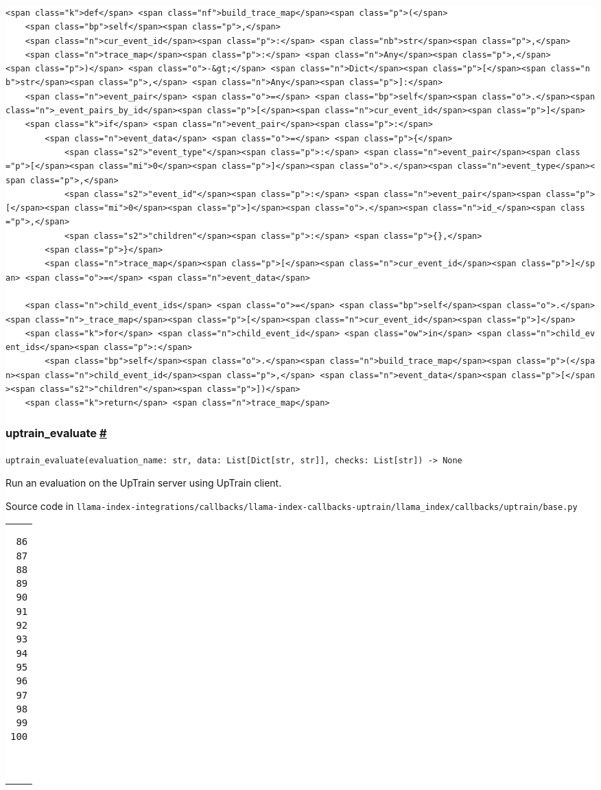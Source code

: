     <span class="k">def</span> <span class="nf">build_trace_map</span><span class="p">(</span>
        <span class="bp">self</span><span class="p">,</span>
        <span class="n">cur_event_id</span><span class="p">:</span> <span class="nb">str</span><span class="p">,</span>
        <span class="n">trace_map</span><span class="p">:</span> <span class="n">Any</span><span class="p">,</span>
    <span class="p">)</span> <span class="o">-&gt;</span> <span class="n">Dict</span><span class="p">[</span><span class="nb">str</span><span class="p">,</span> <span class="n">Any</span><span class="p">]:</span>
        <span class="n">event_pair</span> <span class="o">=</span> <span class="bp">self</span><span class="o">.</span><span class="n">_event_pairs_by_id</span><span class="p">[</span><span class="n">cur_event_id</span><span class="p">]</span>
        <span class="k">if</span> <span class="n">event_pair</span><span class="p">:</span>
            <span class="n">event_data</span> <span class="o">=</span> <span class="p">{</span>
                <span class="s2">"event_type"</span><span class="p">:</span> <span class="n">event_pair</span><span class="p">[</span><span class="mi">0</span><span class="p">]</span><span class="o">.</span><span class="n">event_type</span><span class="p">,</span>
                <span class="s2">"event_id"</span><span class="p">:</span> <span class="n">event_pair</span><span class="p">[</span><span class="mi">0</span><span class="p">]</span><span class="o">.</span><span class="n">id_</span><span class="p">,</span>
                <span class="s2">"children"</span><span class="p">:</span> <span class="p">{},</span>
            <span class="p">}</span>
            <span class="n">trace_map</span><span class="p">[</span><span class="n">cur_event_id</span><span class="p">]</span> <span class="o">=</span> <span class="n">event_data</span>

        <span class="n">child_event_ids</span> <span class="o">=</span> <span class="bp">self</span><span class="o">.</span><span class="n">_trace_map</span><span class="p">[</span><span class="n">cur_event_id</span><span class="p">]</span>
        <span class="k">for</span> <span class="n">child_event_id</span> <span class="ow">in</span> <span class="n">child_event_ids</span><span class="p">:</span>
            <span class="bp">self</span><span class="o">.</span><span class="n">build_trace_map</span><span class="p">(</span><span class="n">child_event_id</span><span class="p">,</span> <span class="n">event_data</span><span class="p">[</span><span class="s2">"children"</span><span class="p">])</span>
        <span class="k">return</span> <span class="n">trace_map</span>
</code></pre></div></td></tr></tbody></table>

### uptrain\_evaluate [#](https://docs.llamaindex.ai/en/stable/api_reference/callbacks/uptrain/#llama_index.callbacks.uptrain.UpTrainCallbackHandler.uptrain_evaluate "Permanent link")

```
uptrain_evaluate(evaluation_name: str, data: List[Dict[str, str]], checks: List[str]) -> None
```

Run an evaluation on the UpTrain server using UpTrain client.

Source code in `llama-index-integrations/callbacks/llama-index-callbacks-uptrain/llama_index/callbacks/uptrain/base.py`

<table class="highlighttable"><tbody><tr><td class="linenos"><div class="linenodiv"><pre><span></span><span class="normal"> 86</span>
<span class="normal"> 87</span>
<span class="normal"> 88</span>
<span class="normal"> 89</span>
<span class="normal"> 90</span>
<span class="normal"> 91</span>
<span class="normal"> 92</span>
<span class="normal"> 93</span>
<span class="normal"> 94</span>
<span class="normal"> 95</span>
<span class="normal"> 96</span>
<span class="normal"> 97</span>
<span class="normal"> 98</span>
<span class="normal"> 99</span>
<span class="normal">100</span>